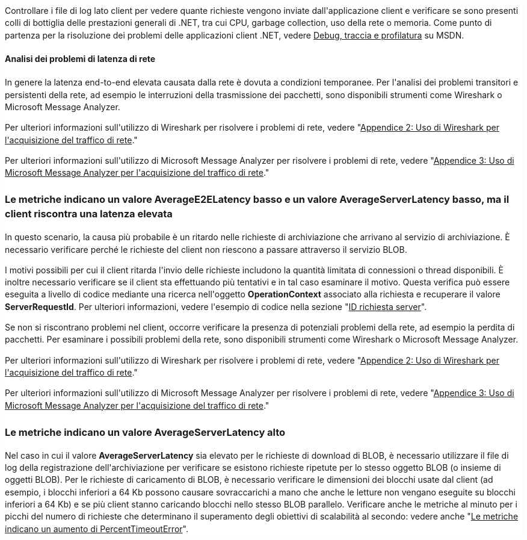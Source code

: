 Controllare i file di log lato client per vedere quante richieste vengono inviate dall'applicazione client e verificare se sono presenti colli di bottiglia delle prestazioni generali di .NET, tra cui CPU, garbage collection, uso della rete o memoria. Come punto di partenza per la risoluzione dei problemi delle applicazioni client .NET, vedere <a href="http://msdn.microsoft.com/library/7fe0dd2y(v=vs.110).aspx" target="_blank">Debug, traccia e profilatura</a> su MSDN.

#### Analisi dei problemi di latenza di rete

In genere la latenza end-to-end elevata causata dalla rete è dovuta a condizioni temporanee. Per l'analisi dei problemi transitori e persistenti della rete, ad esempio le interruzioni della trasmissione dei pacchetti, sono disponibili strumenti come Wireshark o Microsoft Message Analyzer.

Per ulteriori informazioni sull'utilizzo di Wireshark per risolvere i problemi di rete, vedere "[Appendice 2: Uso di Wireshark per l'acquisizione del traffico di rete]."

Per ulteriori informazioni sull'utilizzo di Microsoft Message Analyzer per risolvere i problemi di rete, vedere "[Appendice 3: Uso di Microsoft Message Analyzer per l'acquisizione del traffico di rete]."

### <a name="metrics-show-low-AverageE2ELatency-and-low-AverageServerLatency"></a>Le metriche indicano un valore AverageE2ELatency basso e un valore AverageServerLatency basso, ma il client riscontra una latenza elevata

In questo scenario, la causa più probabile è un ritardo nelle richieste di archiviazione che arrivano al servizio di archiviazione. È necessario verificare perché le richieste del client non riescono a passare attraverso il servizio BLOB.

I motivi possibili per cui il client ritarda l'invio delle richieste includono la quantità limitata di connessioni o thread disponibili. È inoltre necessario verificare se il client sta effettuando più tentativi e in tal caso esaminare il motivo. Questa verifica può essere eseguita a livello di codice mediante una ricerca nell'oggetto **OperationContext** associato alla richiesta e recuperare il valore **ServerRequestId**. Per ulteriori informazioni, vedere l'esempio di codice nella sezione "[ID richiesta server]".

Se non si riscontrano problemi nel client, occorre verificare la presenza di potenziali problemi della rete, ad esempio la perdita di pacchetti. Per esaminare i possibili problemi della rete, sono disponibili strumenti come Wireshark o Microsoft Message Analyzer.

Per ulteriori informazioni sull'utilizzo di Wireshark per risolvere i problemi di rete, vedere "[Appendice 2: Uso di Wireshark per l'acquisizione del traffico di rete]."

Per ulteriori informazioni sull'utilizzo di Microsoft Message Analyzer per risolvere i problemi di rete, vedere "[Appendice 3: Uso di Microsoft Message Analyzer per l'acquisizione del traffico di rete]."

### <a name="metrics-show-high-AverageServerLatency"></a>Le metriche indicano un valore AverageServerLatency alto

Nel caso in cui il valore **AverageServerLatency** sia elevato per le richieste di download di BLOB, è necessario utilizzare il file di log della registrazione dell'archiviazione per verificare se esistono richieste ripetute per lo stesso oggetto BLOB (o insieme di oggetti BLOB). Per le richieste di caricamento di BLOB, è necessario verificare le dimensioni dei blocchi usate dal client (ad esempio, i blocchi inferiori a 64 Kb possono causare sovraccarichi a mano che anche le letture non vengano eseguite su blocchi inferiori a 64 Kb) e se più client stanno caricando blocchi nello stesso BLOB parallelo. Verificare anche le metriche al minuto per i picchi del numero di richieste che determinano il superamento degli obiettivi di scalabilità al secondo: vedere anche "[Le metriche indicano un aumento di PercentTimeoutError]".


[Introduzione]: #introduction
[Organizzazione di questa guida]: #how-this-guide-is-organized
[Monitoraggio del servizio di archiviazione]: #monitoring-your-storage-service
[Monitoraggio dello stato del servizio]: #monitoring-service-health
[Monitoraggio della capacità]: #monitoring-capacity
[Monitoraggio della disponibilità]: #monitoring-availability
[Monitoraggio delle prestazioni]: #monitoring-performance
[Diagnosi dei problemi di archiviazione]: #diagnosing-storage-issues
[Problemi di stato del servizio]: #service-health-issues
[Problemi di prestazioni]: #performance-issues
[Diagnostica degli errori]: #diagnosing-errors
[Problemi dell'emulatore di archiviazione]: #storage-emulator-issues
[Strumenti di registrazione dell'archiviazione]: #storage-logging-tools
[Uso degli strumenti di registrazione in rete]: #using-network-logging-tools
[Traccia end-to-end]: #end-to-end-tracing
[Correlazione dei dati di log]: #correlating-log-data
[ID richiesta client]: #client-request-id
[ID richiesta server]: #server-request-id
[Timestamp]: #timestamps
[Guida alla risoluzione dei problemi]: #troubleshooting-guidance
[Le metriche indicano un valore AverageE2ELatency alto e un valore AverageServerLatency basso]: #metrics-show-high-AverageE2ELatency-and-low-AverageServerLatency
[Le metriche indicano un valore AverageE2ELatency basso e un valore AverageServerLatency basso, ma il client riscontra una latenza elevata]: #metrics-show-low-AverageE2ELatency-and-low-AverageServerLatency
[Le metriche indicano un valore AverageServerLatency alto]: #metrics-show-high-AverageServerLatency
[Si stanno verificando ritardi imprevisti nel recapito dei messaggi di una coda]: #you-are-experiencing-unexpected-delays-in-message-delivery
[Le metriche indicano un aumento di PercentThrottlingError]: #metrics-show-an-increase-in-PercentThrottlingError
[Aumento temporaneo di PercentThrottlingError]: #transient-increase-in-PercentThrottlingError
[Aumento permanente di PercentThrottlingError]: #permanent-increase-in-PercentThrottlingError
[Le metriche indicano un aumento di PercentTimeoutError]: #metrics-show-an-increase-in-PercentTimeoutError
[Le metriche indicano un aumento di PercentNetworkError]: #metrics-show-an-increase-in-PercentNetworkError
[Il client sta ricevendo messaggi HTTP 403 (Accesso negato)]: #the-client-is-receiving-403-messages
[Il client sta ricevendo messaggi HTTP 404 (Non trovato)]: #the-client-is-receiving-404-messages
[Il client o un altro processo ha eliminato in precedenza l'oggetto]: #client-previously-deleted-the-object
[Si è verificato un problema di autenticazione della firma di accesso condiviso]: #SAS-authorization-issue
[Il codice JavaScript lato client non è autorizzato ad accedere all'oggetto]: #JavaScript-code-does-not-have-permission
[Errore della rete]: #network-failure
[Il client sta ricevendo messaggi HTTP 409 (Conflitto)]: #the-client-is-receiving-409-messages
[Le metriche indicano un valore PercentSuccess basso o le voci del log di analisi contengono operazioni con stato della transazione ClientOtherErrors]: #metrics-show-low-percent-success
[Le metriche della capacità indicano un aumento imprevisto dell'uso della capacità di archiviazione]: #capacity-metrics-show-an-unexpected-increase
[Si stanno verificando riavvii imprevisti delle macchine virtuali con un numero elevato di VHD allegati]: #you-are-experiencing-unexpected-reboots
[Il problema è dovuto all'uso dell'emulatore di archiviazione per attività di sviluppo o test]: #your-issue-arises-from-using-the-storage-emulator
[La funzionalità "X" non funziona nell'emulatore di archiviazione]: #feature-X-is-not-working
[Un messaggio indica che il valore di una delle intestazioni HTTP non è nel formato corretto quando si usa l'emulatore di archiviazione]: #error-HTTP-header-not-correct-format
[L'esecuzione dell'emulatore di archiviazione richiede privilegi amministrativi]: #storage-emulator-requires-administrative-privileges
[Si stanno verificando problemi di installazione di Azure SDK per .NET]: #you-are-encountering-problems-installing-the-Windows-Azure-SDK
[Si è verificato un problema diverso con un servizio di archiviazione]: #you-have-a-different-issue-with-a-storage-service
[Appendici]: #appendices
[Appendice 1: Uso di Fiddler per l'acquisizione del traffico HTTP e HTTPS]: #appendix-1
[Appendice 2: Uso di Wireshark per l'acquisizione del traffico di rete]: #appendix-2
[Appendice 3: Uso di Microsoft Message Analyzer per l'acquisizione del traffico di rete]: #appendix-3
[Appendice 4: Uso di Excel per la visualizzazione di metriche e dati di log]: #appendix-4
[Appendice 5: Monitoraggio con Application Insights per Visual Studio Team Services]: #appendix-5
[1]: ./media/storage-monitoring-diagnosing-troubleshooting-classic-portal/overview.png
[2]: ./media/storage-monitoring-diagnosing-troubleshooting-classic-portal/portal-screenshot.png
[3]: ./media/storage-monitoring-diagnosing-troubleshooting-classic-portal/hour-minute-metrics.png
[4]: ./media/storage-monitoring-diagnosing-troubleshooting-classic-portal/high-e2e-latency.png
[5]: ./media/storage-monitoring-diagnosing-troubleshooting-classic-portal/fiddler-screenshot.png
[6]: ./media/storage-monitoring-diagnosing-troubleshooting-classic-portal/wireshark-screenshot-1.png
[7]: ./media/storage-monitoring-diagnosing-troubleshooting-classic-portal/wireshark-screenshot-2.png
[8]: ./media/storage-monitoring-diagnosing-troubleshooting-classic-portal/wireshark-screenshot-3.png
[9]: ./media/storage-monitoring-diagnosing-troubleshooting-classic-portal/mma-screenshot-1.png
[10]: ./media/storage-monitoring-diagnosing-troubleshooting-classic-portal/mma-screenshot-2.png